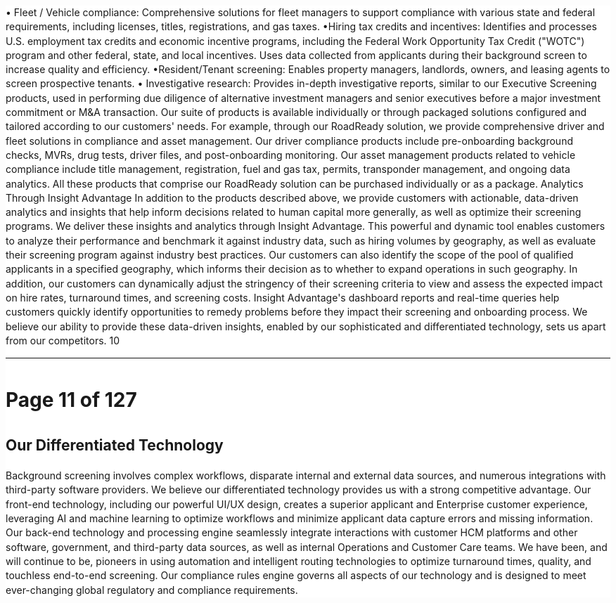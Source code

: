 • Fleet / Vehicle compliance: Comprehensive solutions for fleet managers to support compliance with various state and federal requirements, including licenses,
titles, registrations, and gas taxes.
•Hiring tax credits and incentives: Identifies and processes U.S. employment tax credits and economic incentive programs, including the Federal Work
Opportunity Tax Credit ("WOTC") program and other federal, state, and local incentives. Uses data collected from applicants during their background screen to
increase quality and efficiency.
•Resident/Tenant screening: Enables property managers, landlords, owners, and leasing agents to screen prospective tenants.
• Investigative research: Provides in-depth investigative reports, similar to our Executive Screening products, used in performing due diligence of alternative
investment managers and senior executives before a major investment commitment or M&A transaction.
Our suite of products is available individually or through packaged solutions configured and tailored according to our customers' needs. For example, through our
RoadReady solution, we provide comprehensive driver and fleet solutions in compliance and asset management. Our driver compliance products include pre-onboarding
background checks, MVRs, drug tests, driver files, and post-onboarding monitoring. Our asset management products related to vehicle compliance include title
management, registration, fuel and gas tax, permits, transponder management, and ongoing data analytics. All these products that comprise our RoadReady solution can
be purchased individually or as a package.
Analytics Through Insight Advantage
In addition to the products described above, we provide customers with actionable, data-driven analytics and insights that help inform decisions related to human capital
more generally, as well as optimize their screening programs. We deliver these insights and analytics through Insight Advantage. This powerful and dynamic tool
enables customers to analyze their performance and benchmark it against industry data, such as hiring volumes by geography, as well as evaluate their screening
program against industry best practices. Our customers can also identify the scope of the pool of qualified applicants in a specified geography, which informs their
decision as to whether to expand operations in such geography. In addition, our customers can dynamically adjust the stringency of their screening criteria to view and
assess the expected impact on hire rates, turnaround times, and screening costs. Insight Advantage's dashboard reports and real-time queries help customers quickly
identify opportunities to remedy problems before they impact their screening and onboarding process. We believe our ability to provide these data-driven insights,
enabled by our sophisticated and differentiated technology, sets us apart from our competitors.
10


---


# Page 11 of 127

## Our Differentiated Technology

Background screening involves complex workflows, disparate internal and external data sources, and numerous integrations with third-party software providers. We
believe our differentiated technology provides us with a strong competitive advantage. Our front-end technology, including our powerful UI/UX design, creates a
superior applicant and Enterprise customer experience, leveraging AI and machine learning to optimize workflows and minimize applicant data capture errors and
missing information. Our back-end technology and processing engine seamlessly integrate interactions with customer HCM platforms and other software, government,
and third-party data sources, as well as internal Operations and Customer Care teams. We have been, and will continue to be, pioneers in using automation and
intelligent routing technologies to optimize turnaround times, quality, and touchless end-to-end screening. Our compliance rules engine governs all aspects of our
technology and is designed to meet ever-changing global regulatory and compliance requirements.
